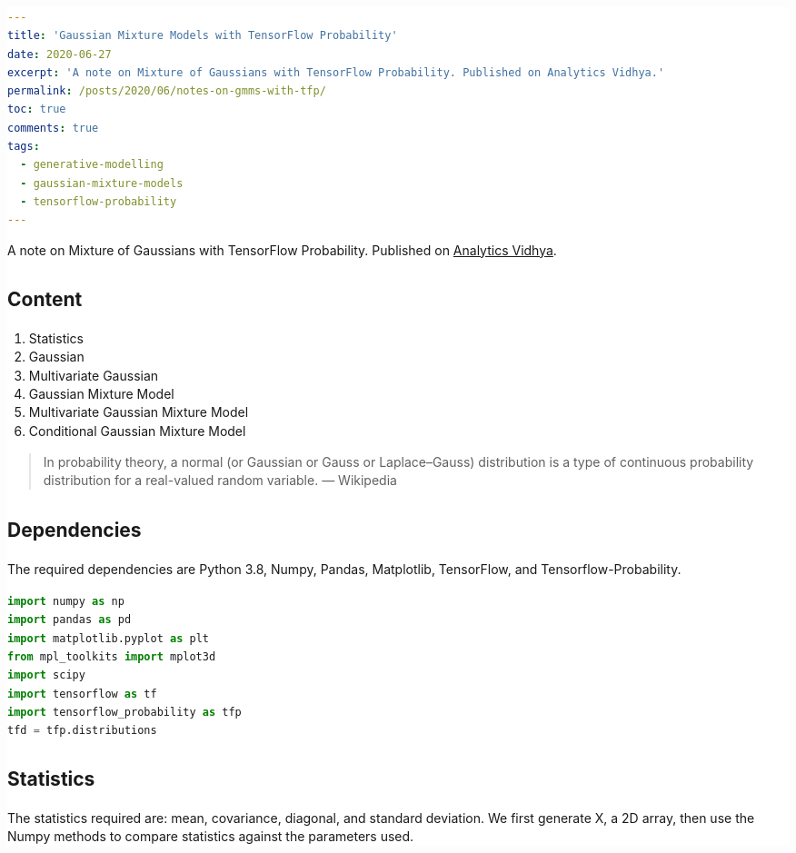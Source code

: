 ```yaml
---
title: 'Gaussian Mixture Models with TensorFlow Probability'
date: 2020-06-27
excerpt: 'A note on Mixture of Gaussians with TensorFlow Probability. Published on Analytics Vidhya.'
permalink: /posts/2020/06/notes-on-gmms-with-tfp/
toc: true
comments: true
tags:
  - generative-modelling
  - gaussian-mixture-models
  - tensorflow-probability
---
```



A note on Mixture of Gaussians with TensorFlow Probability. Published on [Analytics Vidhya](https://medium.com/analytics-vidhya/gaussian-mixture-models-with-tensorflow-probability-125315891c22).

## Content

1. Statistics
2. Gaussian
3. Multivariate Gaussian
4. Gaussian Mixture Model
5. Multivariate Gaussian Mixture Model
6. Conditional Gaussian Mixture Model

> In probability theory, a normal (or Gaussian or Gauss or Laplace–Gauss) distribution is a type of continuous probability distribution for a real-valued random variable. — Wikipedia

## Dependencies

The required dependencies are Python 3.8, Numpy, Pandas, Matplotlib, TensorFlow, and Tensorflow-Probability.

```python
import numpy as np
import pandas as pd
import matplotlib.pyplot as plt
from mpl_toolkits import mplot3d
import scipy
import tensorflow as tf
import tensorflow_probability as tfp
tfd = tfp.distributions
```

## Statistics

The statistics required are: mean, covariance, diagonal, and standard deviation. We first generate X, a 2D array, then use the Numpy methods to compare statistics against the parameters used.
